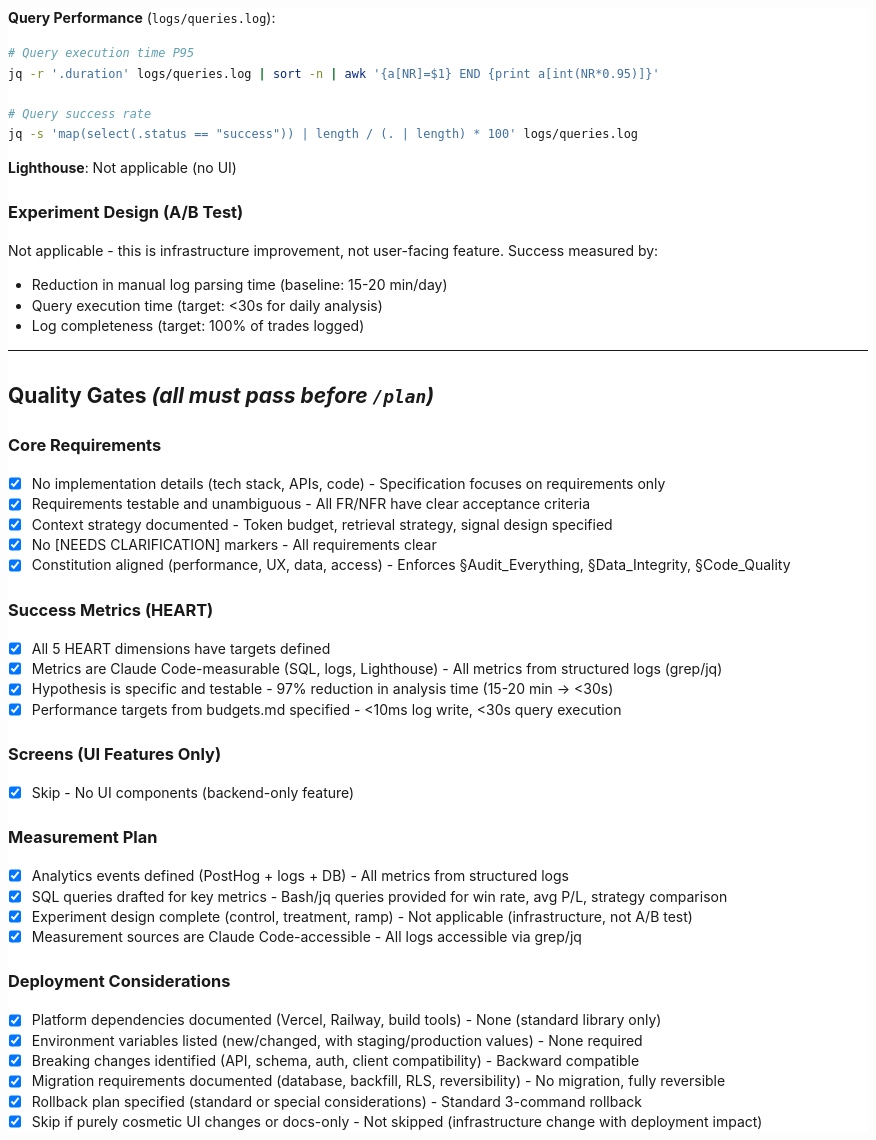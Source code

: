 **Query Performance** (`logs/queries.log`):
```bash
# Query execution time P95
jq -r '.duration' logs/queries.log | sort -n | awk '{a[NR]=$1} END {print a[int(NR*0.95)]}'

# Query success rate
jq -s 'map(select(.status == "success")) | length / (. | length) * 100' logs/queries.log
```

**Lighthouse**: Not applicable (no UI)

### Experiment Design (A/B Test)

Not applicable - this is infrastructure improvement, not user-facing feature. Success measured by:
- Reduction in manual log parsing time (baseline: 15-20 min/day)
- Query execution time (target: <30s for daily analysis)
- Log completeness (target: 100% of trades logged)

---

## Quality Gates *(all must pass before `/plan`)*

### Core Requirements
- [x] No implementation details (tech stack, APIs, code) - Specification focuses on requirements only
- [x] Requirements testable and unambiguous - All FR/NFR have clear acceptance criteria
- [x] Context strategy documented - Token budget, retrieval strategy, signal design specified
- [x] No [NEEDS CLARIFICATION] markers - All requirements clear
- [x] Constitution aligned (performance, UX, data, access) - Enforces §Audit_Everything, §Data_Integrity, §Code_Quality

### Success Metrics (HEART)
- [x] All 5 HEART dimensions have targets defined
- [x] Metrics are Claude Code-measurable (SQL, logs, Lighthouse) - All metrics from structured logs (grep/jq)
- [x] Hypothesis is specific and testable - 97% reduction in analysis time (15-20 min → <30s)
- [x] Performance targets from budgets.md specified - <10ms log write, <30s query execution

### Screens (UI Features Only)
- [x] Skip - No UI components (backend-only feature)

### Measurement Plan
- [x] Analytics events defined (PostHog + logs + DB) - All metrics from structured logs
- [x] SQL queries drafted for key metrics - Bash/jq queries provided for win rate, avg P/L, strategy comparison
- [x] Experiment design complete (control, treatment, ramp) - Not applicable (infrastructure, not A/B test)
- [x] Measurement sources are Claude Code-accessible - All logs accessible via grep/jq

### Deployment Considerations
- [x] Platform dependencies documented (Vercel, Railway, build tools) - None (standard library only)
- [x] Environment variables listed (new/changed, with staging/production values) - None required
- [x] Breaking changes identified (API, schema, auth, client compatibility) - Backward compatible
- [x] Migration requirements documented (database, backfill, RLS, reversibility) - No migration, fully reversible
- [x] Rollback plan specified (standard or special considerations) - Standard 3-command rollback
- [x] Skip if purely cosmetic UI changes or docs-only - Not skipped (infrastructure change with deployment impact)
